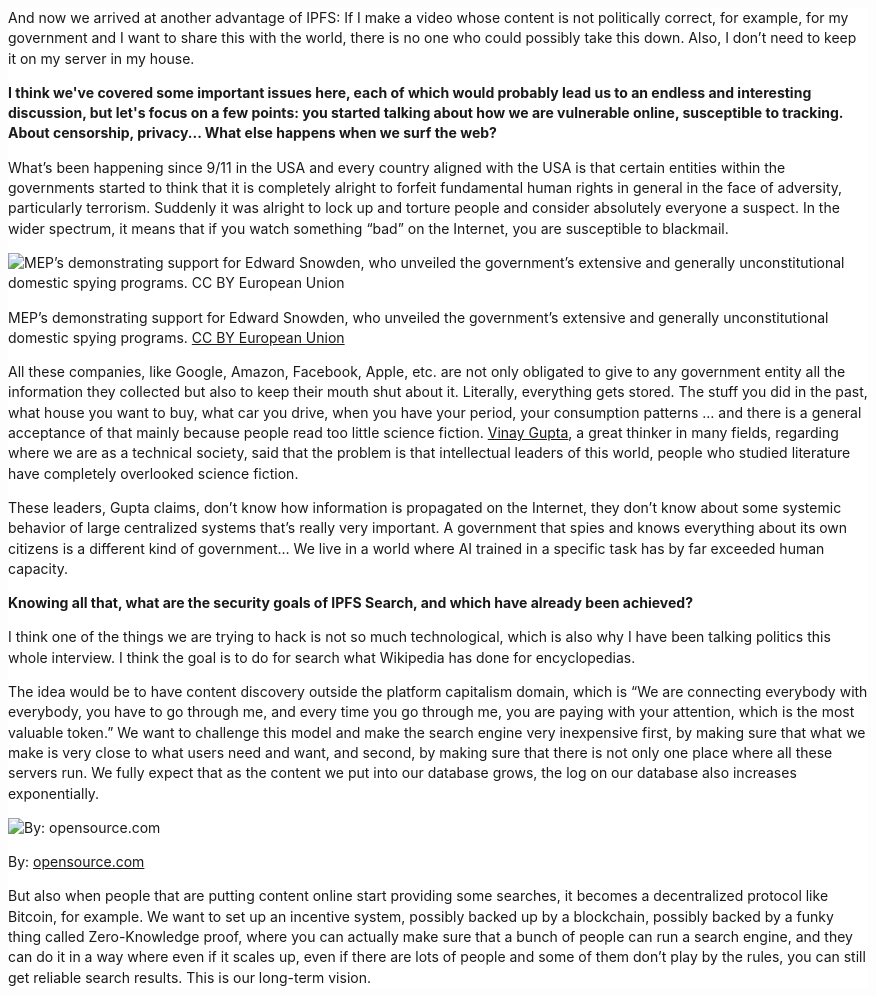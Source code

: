And now we arrived at another advantage of IPFS: If I make a video whose content is not politically correct, for example, for my government and I want to share this with the world, there is no one who could possibly take this down. Also, I don’t need to keep it on my server in my house.

**I think we've covered some important issues here, each of which would probably lead us to an endless and interesting discussion, but let's focus on a few points: you started talking about how we are vulnerable online, susceptible to tracking. About censorship, privacy... What else happens when we surf the web?**

What’s been happening since 9/11 in the USA and every country aligned with the USA is that certain entities within the governments started to think that it is completely alright to forfeit fundamental human rights in general in the face of adversity, particularly terrorism. Suddenly it was alright to lock up and torture people and consider absolutely everyone a suspect. In the wider spectrum, it means that if you watch something “bad” on the Internet, you are susceptible to blackmail. 

![MEP’s demonstrating support for Edward Snowden, who unveiled the government’s extensive and generally unconstitutional domestic spying programs. [CC BY European Union](https://www.flickr.com/photos/greensefa/13105939224/in/photostream/)](Breaking%20the%20silent%20consent%20-%20closer%20to%20the%20free%20I%2075af7b6f46d9449cb750c19164424030/13105939224_cd1a9956b7_o.jpg)

MEP’s demonstrating support for Edward Snowden, who unveiled the government’s extensive and generally unconstitutional domestic spying programs. [CC BY European Union](https://www.flickr.com/photos/greensefa/13105939224/in/photostream/)

All these companies, like Google, Amazon, Facebook, Apple, etc. are not only obligated to give to any government entity all the information they collected but also to keep their mouth shut about it. Literally, everything gets stored. The stuff you did in the past, what house you want to buy, what car you drive, when you have your period, your consumption patterns … and there is a general acceptance of that mainly because people read too little science fiction. [Vinay Gupta](https://vimeo.com/161183966), a great thinker in many fields, regarding where we are as a technical society, said that the problem is that intellectual leaders of this world, people who studied literature have completely overlooked science fiction. 

These leaders, Gupta claims, don’t know how information is propagated on the Internet, they don’t know about some systemic behavior of large centralized systems that’s really very important. A government that spies and knows everything about its own citizens is a different kind of government… We live in a world where AI trained in a specific task has by far exceeded human capacity.

**Knowing all that, what are the security goals of IPFS Search, and which have already been achieved?**

I think one of the things we are trying to hack is not so much technological, which is also why I have been talking politics this whole interview. I think the goal is to do for search what Wikipedia has done for encyclopedias. 

The idea would be to have content discovery outside the platform capitalism domain, which is “We are connecting everybody with everybody, you have to go through me, and every time you go through me, you are paying with your attention, which is the most valuable token.” We want to challenge this model and make the search engine very inexpensive first, by making sure that what we make is very close to what users need and want, and second, by making sure that there is not only one place where all these servers run. We fully expect that as the content we put into our database grows, the log on our database also increases exponentially. 

![By: [opensource.com](https://www.flickr.com/photos/opensourceway/4370250237)](Breaking%20the%20silent%20consent%20-%20closer%20to%20the%20free%20I%2075af7b6f46d9449cb750c19164424030/4370250237_c69b4265f6_o.png)

By: [opensource.com](https://www.flickr.com/photos/opensourceway/4370250237)

But also when people that are putting content online start providing some searches, it becomes a decentralized protocol like Bitcoin, for example. We want to set up an incentive system, possibly backed up by a blockchain, possibly backed by a funky thing called Zero-Knowledge proof, where you can actually make sure that a bunch of people can run a search engine, and they can do it in a way where even if it scales up, even if there are lots of people and some of them don’t play by the rules, you can still get reliable search results. This is our long-term vision.

